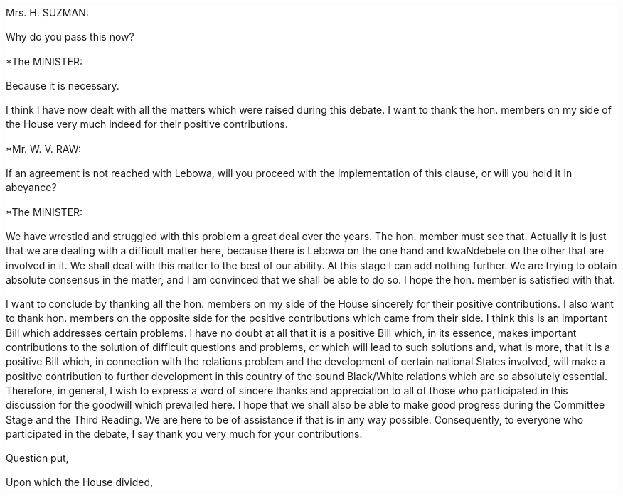 </speech>

<speech by="#suzman">

<from>Mrs. <person refersTo="hansard_za">H. SUZMAN</person>:</from>

<p>Why do you pass this now?</p>

</speech>

<speech by="#minister">

<from>*The <person refersTo="hansard_za">MINISTER</person>:</from>

<p>Because it is necessary.</p>

<p>I think I have now dealt with all the matters which were raised during this debate. I want to thank the hon. members on my side of the House very much indeed for their positive contributions.</p>

</speech>

<speech by="#raw">

<from>*Mr. <person refersTo="hansard_za">W. V. RAW</person>:</from>

<p>If an agreement is not reached with Lebowa, will you proceed with the implementation of this clause, or will you hold it in abeyance?</p>

</speech>

<speech by="#minister">

<from>*The <person refersTo="hansard_za">MINISTER</person>:</from>

<p>We have wrestled and struggled with this problem a great deal over the years. The hon. member must see that. Actually it is just that we are dealing with a difficult matter here, because there is Lebowa on the one hand and kwaNdebele on the other that are involved in it. We shall deal with this matter to the best of our ability. At this stage I can add nothing further. We are trying to obtain absolute consensus in the matter, and I am convinced that we shall be able to do so. I hope the hon. member is satisfied with that.</p>

<p>I want to conclude by thanking all the hon. members on my side of the House sincerely for their positive contributions. I also want to thank hon. members on the opposite side for the positive contributions which came from their side. I think this is an important Bill which addresses certain problems. I have no doubt at all that it is a positive Bill which, in its essence, makes important contributions to the solution of difficult questions and problems, or which will lead to such solutions and, what is more, that it is a positive Bill which, in connection with the relations problem and the development of certain national States involved, will make a positive contribution to further development in this country of the sound Black/White relations which are so absolutely essential. Therefore, in general, I wish to express a word of sincere thanks and appreciation to all of those who participated in this discussion for the goodwill which prevailed here. I hope that we shall also be able to make good progress during the Committee Stage and the Third Reading. We are here to be of assistance if that is in any way possible. Consequently, to everyone who participated in the debate, I say thank you very much for your contributions.</p>

</speech>

<p>Question put,</p>

<p>Upon which the House divided,</p>

